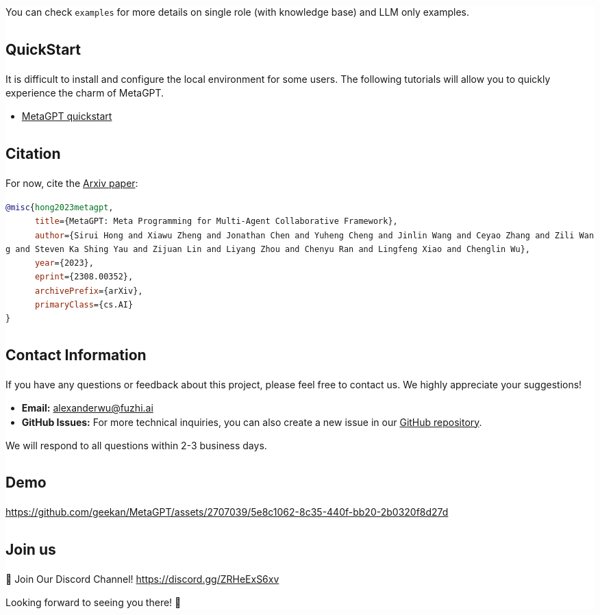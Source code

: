 You can check `examples` for more details on single role (with knowledge base) and LLM only examples.

## QuickStart

It is difficult to install and configure the local environment for some users. The following tutorials will allow you to quickly experience the charm of MetaGPT.

- [MetaGPT quickstart](https://deepwisdom.feishu.cn/wiki/CyY9wdJc4iNqArku3Lncl4v8n2b)

## Citation

For now, cite the [Arxiv paper](https://arxiv.org/abs/2308.00352):

```bibtex
@misc{hong2023metagpt,
      title={MetaGPT: Meta Programming for Multi-Agent Collaborative Framework},
      author={Sirui Hong and Xiawu Zheng and Jonathan Chen and Yuheng Cheng and Jinlin Wang and Ceyao Zhang and Zili Wang and Steven Ka Shing Yau and Zijuan Lin and Liyang Zhou and Chenyu Ran and Lingfeng Xiao and Chenglin Wu},
      year={2023},
      eprint={2308.00352},
      archivePrefix={arXiv},
      primaryClass={cs.AI}
}
```

## Contact Information

If you have any questions or feedback about this project, please feel free to contact us. We highly appreciate your suggestions!

- **Email:** alexanderwu@fuzhi.ai
- **GitHub Issues:** For more technical inquiries, you can also create a new issue in our [GitHub repository](https://github.com/geekan/metagpt/issues).

We will respond to all questions within 2-3 business days.

## Demo

https://github.com/geekan/MetaGPT/assets/2707039/5e8c1062-8c35-440f-bb20-2b0320f8d27d

## Join us

📢 Join Our Discord Channel!
https://discord.gg/ZRHeExS6xv

Looking forward to seeing you there! 🎉
